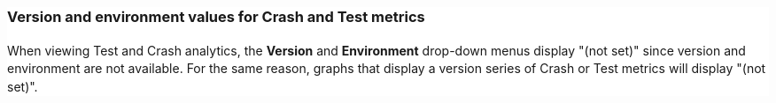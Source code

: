 ### Version and environment values for Crash and Test metrics

When viewing Test and Crash analytics, the **Version** and **Environment** drop-down menus display "(not set)" since version and environment are not available. For the same reason, graphs that display a version series of Crash or Test metrics will display "(not set)".
